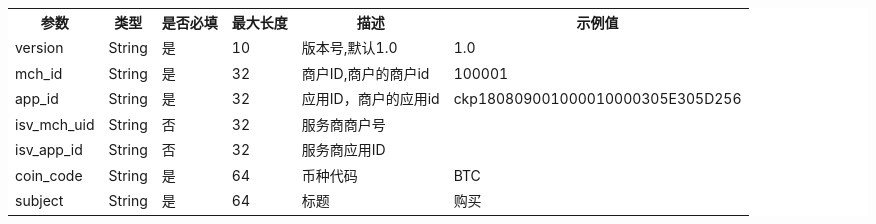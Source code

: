 <table data-hy-role="doctbl">
    <th>参数</th>
    <th>类型</th>
    <th>是否必填</th>
    <th>最大长度</th>
    <th>描述</th>
    <th>示例值</th>
</tr>
<tr>
    <td>version</td>
    <td>String</td>
    <td>是</td>
    <td>10</td>
    <td>版本号,默认1.0</td>
    <td>1.0</td>
</tr>
<tr>
    <td>mch_id</td>
    <td>String</td>
    <td>是</td>
    <td>32</td>
    <td>商户ID,商户的商户id</td>
    <td>100001</td>
</tr>
<tr>
    <td>app_id</td>
    <td>String</td>
    <td>是</td>
    <td>32</td>
    <td>应用ID，商户的应用id</td>
    <td>ckp180809001000010000305E305D256</td>
</tr>
<tr>
    <td>isv_mch_uid</td>
    <td>String</td>
    <td>否</td>
    <td>32</td>
    <td>服务商商户号</td>
    <td></td>
</tr>
<tr>
    <td>isv_app_id</td>
    <td>String</td>
    <td>否</td>
    <td>32</td>
    <td>服务商应用ID</td>
    <td></td>
</tr>
<tr>
    <td>coin_code</td>
    <td>String</td>
    <td>是</td>
    <td>64</td>
    <td>币种代码</td>
    <td>BTC</td>
</tr>
<tr>
    <td>subject</td>
    <td>String</td>
    <td>是</td>
    <td>64</td>
    <td>标题</td>
    <td>购买</td>
</tr>